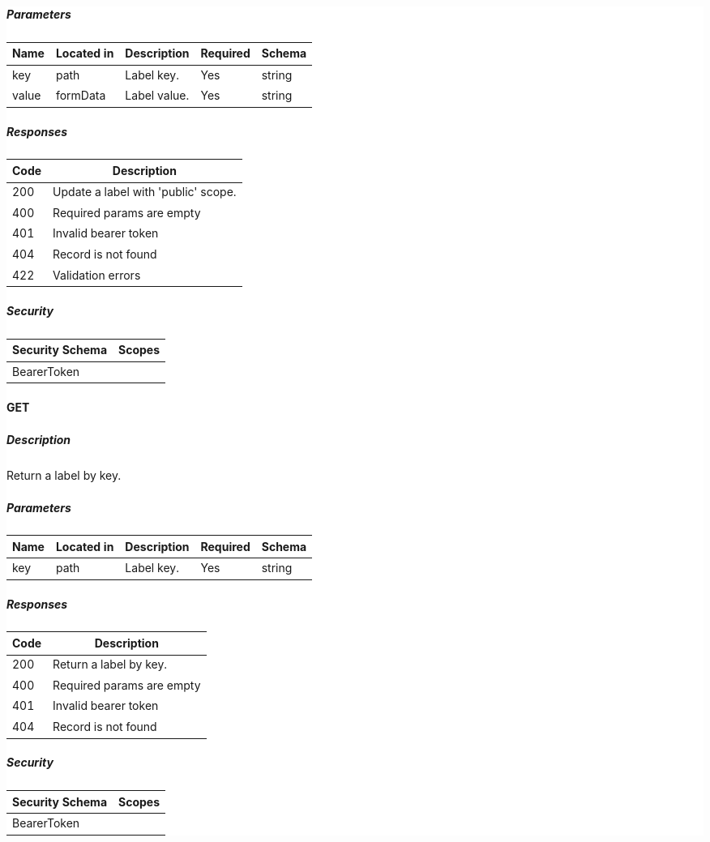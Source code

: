 ##### Parameters

| Name | Located in | Description | Required | Schema |
| ---- | ---------- | ----------- | -------- | ---- |
| key | path | Label key. | Yes | string |
| value | formData | Label value. | Yes | string |

##### Responses

| Code | Description |
| ---- | ----------- |
| 200 | Update a label with 'public' scope. |
| 400 | Required params are empty |
| 401 | Invalid bearer token |
| 404 | Record is not found |
| 422 | Validation errors |

##### Security

| Security Schema | Scopes |
| --- | --- |
| BearerToken | |

#### GET
##### Description

Return a label by key.

##### Parameters

| Name | Located in | Description | Required | Schema |
| ---- | ---------- | ----------- | -------- | ---- |
| key | path | Label key. | Yes | string |

##### Responses

| Code | Description |
| ---- | ----------- |
| 200 | Return a label by key. |
| 400 | Required params are empty |
| 401 | Invalid bearer token |
| 404 | Record is not found |

##### Security

| Security Schema | Scopes |
| --- | --- |
| BearerToken | |
